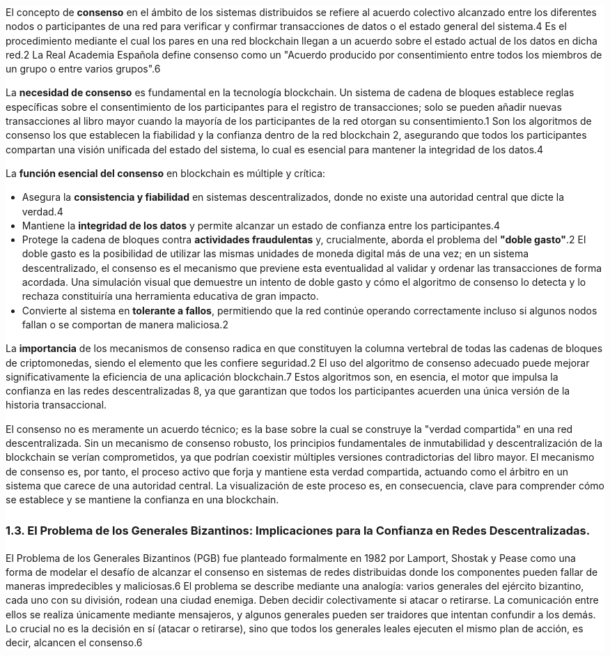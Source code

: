 El concepto de **consenso** en el ámbito de los sistemas distribuidos se refiere al acuerdo colectivo alcanzado entre los diferentes nodos o participantes de una red para verificar y confirmar transacciones de datos o el estado general del sistema.4 Es el procedimiento mediante el cual los pares en una red blockchain llegan a un acuerdo sobre el estado actual de los datos en dicha red.2 La Real Academia Española define consenso como un "Acuerdo producido por consentimiento entre todos los miembros de un grupo o entre varios grupos".6

La **necesidad de consenso** es fundamental en la tecnología blockchain. Un sistema de cadena de bloques establece reglas específicas sobre el consentimiento de los participantes para el registro de transacciones; solo se pueden añadir nuevas transacciones al libro mayor cuando la mayoría de los participantes de la red otorgan su consentimiento.1 Son los algoritmos de consenso los que establecen la fiabilidad y la confianza dentro de la red blockchain 2, asegurando que todos los participantes compartan una visión unificada del estado del sistema, lo cual es esencial para mantener la integridad de los datos.4

La **función esencial del consenso** en blockchain es múltiple y crítica:

* Asegura la **consistencia y fiabilidad** en sistemas descentralizados, donde no existe una autoridad central que dicte la verdad.4  
* Mantiene la **integridad de los datos** y permite alcanzar un estado de confianza entre los participantes.4  
* Protege la cadena de bloques contra **actividades fraudulentas** y, crucialmente, aborda el problema del **"doble gasto"**.2 El doble gasto es la posibilidad de utilizar las mismas unidades de moneda digital más de una vez; en un sistema descentralizado, el consenso es el mecanismo que previene esta eventualidad al validar y ordenar las transacciones de forma acordada. Una simulación visual que demuestre un intento de doble gasto y cómo el algoritmo de consenso lo detecta y lo rechaza constituiría una herramienta educativa de gran impacto.  
* Convierte al sistema en **tolerante a fallos**, permitiendo que la red continúe operando correctamente incluso si algunos nodos fallan o se comportan de manera maliciosa.2

La **importancia** de los mecanismos de consenso radica en que constituyen la columna vertebral de todas las cadenas de bloques de criptomonedas, siendo el elemento que les confiere seguridad.2 El uso del algoritmo de consenso adecuado puede mejorar significativamente la eficiencia de una aplicación blockchain.7 Estos algoritmos son, en esencia, el motor que impulsa la confianza en las redes descentralizadas 8, ya que garantizan que todos los participantes acuerden una única versión de la historia transaccional.

El consenso no es meramente un acuerdo técnico; es la base sobre la cual se construye la "verdad compartida" en una red descentralizada. Sin un mecanismo de consenso robusto, los principios fundamentales de inmutabilidad y descentralización de la blockchain se verían comprometidos, ya que podrían coexistir múltiples versiones contradictorias del libro mayor. El mecanismo de consenso es, por tanto, el proceso activo que forja y mantiene esta verdad compartida, actuando como el árbitro en un sistema que carece de una autoridad central. La visualización de este proceso es, en consecuencia, clave para comprender cómo se establece y se mantiene la confianza en una blockchain.

### **1.3. El Problema de los Generales Bizantinos: Implicaciones para la Confianza en Redes Descentralizadas.**

El Problema de los Generales Bizantinos (PGB) fue planteado formalmente en 1982 por Lamport, Shostak y Pease como una forma de modelar el desafío de alcanzar el consenso en sistemas de redes distribuidas donde los componentes pueden fallar de maneras impredecibles y maliciosas.6 El problema se describe mediante una analogía: varios generales del ejército bizantino, cada uno con su división, rodean una ciudad enemiga. Deben decidir colectivamente si atacar o retirarse. La comunicación entre ellos se realiza únicamente mediante mensajeros, y algunos generales pueden ser traidores que intentan confundir a los demás. Lo crucial no es la decisión en sí (atacar o retirarse), sino que todos los generales leales ejecuten el mismo plan de acción, es decir, alcancen el consenso.6
